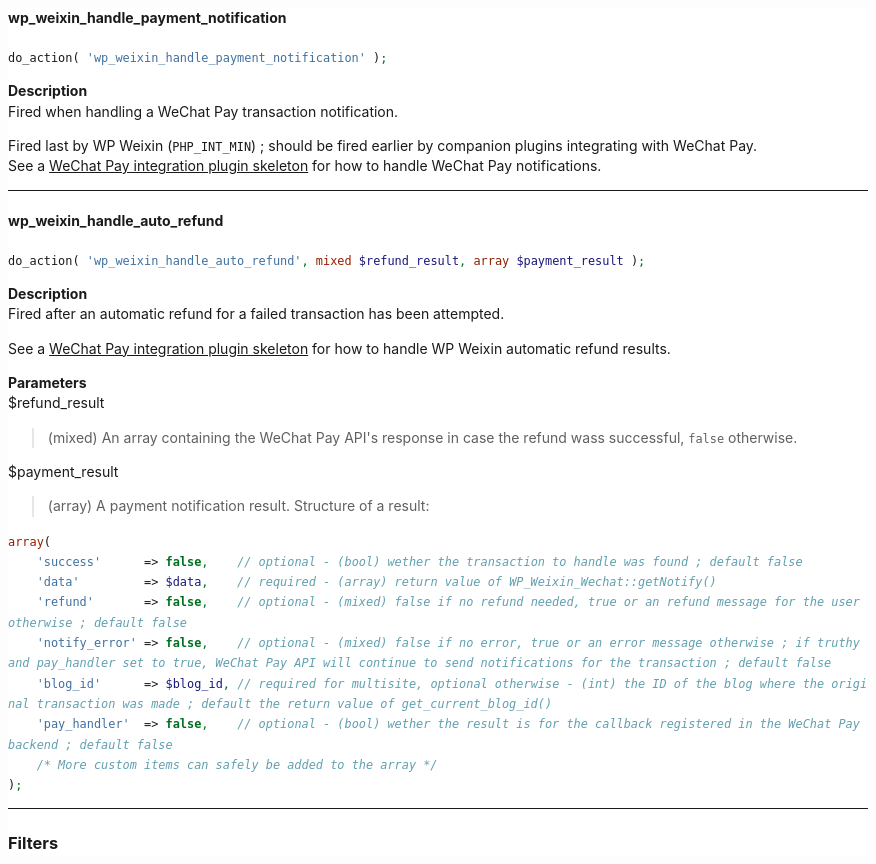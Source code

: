 #### wp_weixin_handle_payment_notification

```php
do_action( 'wp_weixin_handle_payment_notification' );
```

**Description**  
Fired when handling a WeChat Pay transaction notification.

Fired last  by WP Weixin (`PHP_INT_MIN`) ; should be fired earlier by companion plugins integrating with WeChat Pay.  
See a [WeChat Pay integration plugin skeleton](https://gist.github.com/froger-me/2c66a842ef8900b017809d7c738130c9) for how to handle WeChat Pay notifications.  

___

#### wp_weixin_handle_auto_refund

```php
do_action( 'wp_weixin_handle_auto_refund', mixed $refund_result, array $payment_result );
```

**Description**  
Fired after an automatic refund for a failed transaction has been attempted.

See a [WeChat Pay integration plugin skeleton](https://gist.github.com/froger-me/2c66a842ef8900b017809d7c738130c9) for how to handle WP Weixin automatic refund results.  

**Parameters**  
$refund_result
> (mixed) An array containing the WeChat Pay API's response in case the refund wass successful, `false` otherwise.  

$payment_result
> (array) A payment notification result. Structure of a result:
```php
array(
	'success'      => false,    // optional - (bool) wether the transaction to handle was found ; default false
	'data'         => $data,    // required - (array) return value of WP_Weixin_Wechat::getNotify()
	'refund'       => false,    // optional - (mixed) false if no refund needed, true or an refund message for the user otherwise ; default false
	'notify_error' => false,    // optional - (mixed) false if no error, true or an error message otherwise ; if truthy and pay_handler set to true, WeChat Pay API will continue to send notifications for the transaction ; default false
	'blog_id'      => $blog_id, // required for multisite, optional otherwise - (int) the ID of the blog where the original transaction was made ; default the return value of get_current_blog_id()
	'pay_handler'  => false,    // optional - (bool) wether the result is for the callback registered in the WeChat Pay backend ; default false
	/* More custom items can safely be added to the array */
);
```  
___

### Filters
